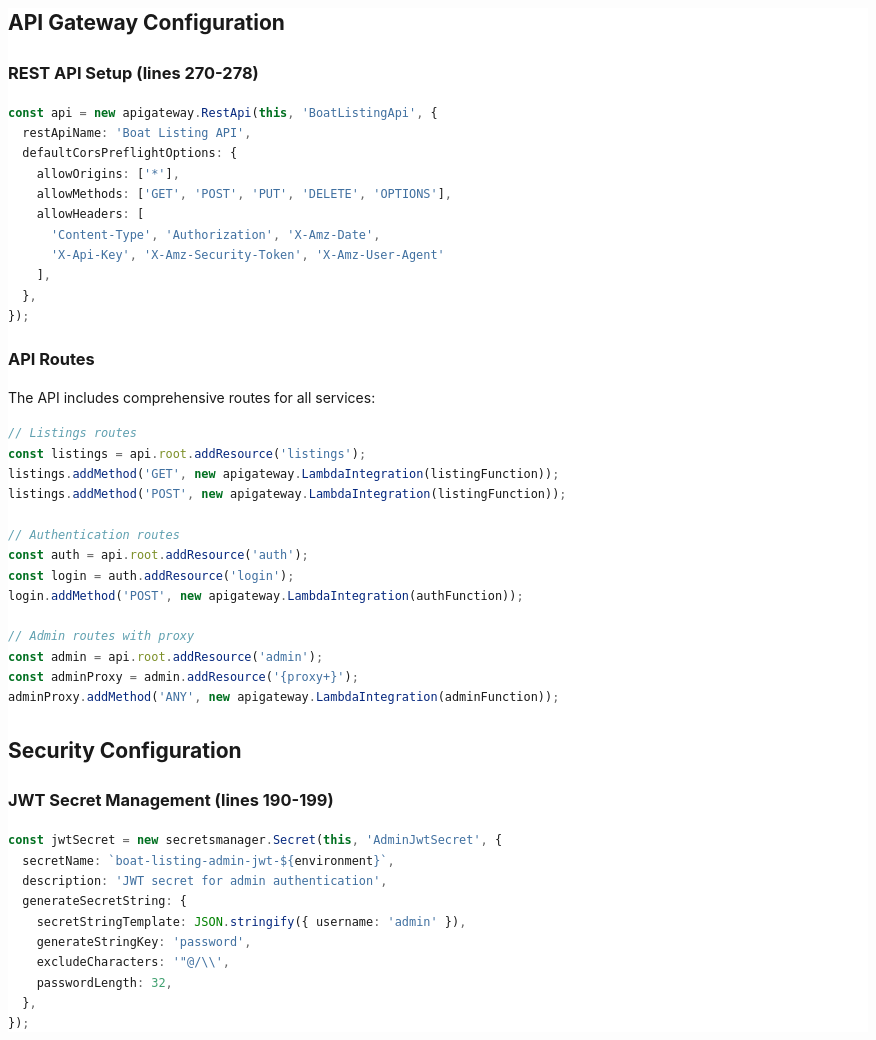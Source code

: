 ## API Gateway Configuration

### REST API Setup (lines 270-278)
```typescript
const api = new apigateway.RestApi(this, 'BoatListingApi', {
  restApiName: 'Boat Listing API',
  defaultCorsPreflightOptions: {
    allowOrigins: ['*'],
    allowMethods: ['GET', 'POST', 'PUT', 'DELETE', 'OPTIONS'],
    allowHeaders: [
      'Content-Type', 'Authorization', 'X-Amz-Date',
      'X-Api-Key', 'X-Amz-Security-Token', 'X-Amz-User-Agent'
    ],
  },
});
```

### API Routes

The API includes comprehensive routes for all services:

```typescript
// Listings routes
const listings = api.root.addResource('listings');
listings.addMethod('GET', new apigateway.LambdaIntegration(listingFunction));
listings.addMethod('POST', new apigateway.LambdaIntegration(listingFunction));

// Authentication routes
const auth = api.root.addResource('auth');
const login = auth.addResource('login');
login.addMethod('POST', new apigateway.LambdaIntegration(authFunction));

// Admin routes with proxy
const admin = api.root.addResource('admin');
const adminProxy = admin.addResource('{proxy+}');
adminProxy.addMethod('ANY', new apigateway.LambdaIntegration(adminFunction));
```

## Security Configuration

### JWT Secret Management (lines 190-199)
```typescript
const jwtSecret = new secretsmanager.Secret(this, 'AdminJwtSecret', {
  secretName: `boat-listing-admin-jwt-${environment}`,
  description: 'JWT secret for admin authentication',
  generateSecretString: {
    secretStringTemplate: JSON.stringify({ username: 'admin' }),
    generateStringKey: 'password',
    excludeCharacters: '"@/\\',
    passwordLength: 32,
  },
});
```
